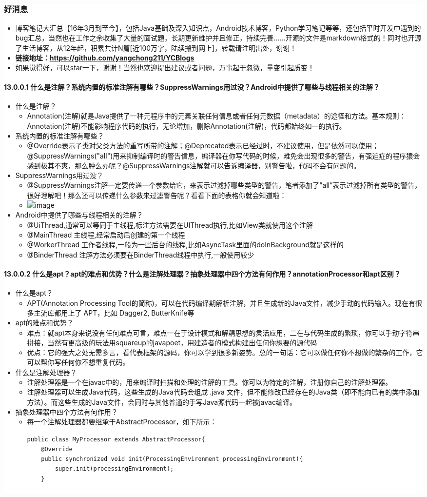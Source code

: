 

### 好消息
- 博客笔记大汇总【16年3月到至今】，包括Java基础及深入知识点，Android技术博客，Python学习笔记等等，还包括平时开发中遇到的bug汇总，当然也在工作之余收集了大量的面试题，长期更新维护并且修正，持续完善……开源的文件是markdown格式的！同时也开源了生活博客，从12年起，积累共计N篇[近100万字，陆续搬到网上]，转载请注明出处，谢谢！
- **链接地址：https://github.com/yangchong211/YCBlogs**
- 如果觉得好，可以star一下，谢谢！当然也欢迎提出建议或者问题，万事起于忽微，量变引起质变！



#### 13.0.0.1 什么是注解？系统内置的标准注解有哪些？SuppressWarnings用过没？Android中提供了哪些与线程相关的注解？
- 什么是注解？
    - Annotation(注解)就是Java提供了一种元程序中的元素关联任何信息或者任何元数据（metadata）的途径和方法。基本规则：Annotation(注解)不能影响程序代码的执行，无论增加，删除Annotation(注解)，代码都始终如一的执行。
- 系统内置的标准注解有哪些？
    - @Override表示子类对父类方法的重写所带的注解；@Deprecated表示已经过时，不建议使用，但是依然可以使用；@SuppressWarnings("all")用来抑制编译时的警告信息，编译器在你写代码的时候，难免会出现很多的警告，有强迫症的程序猿会感到极其不爽，那么肿么办呢？@SuppressWarnings注解就可以告诉编译器，别警告啦，代码不会有问题的。
- SuppressWarnings用过没？
    - @SuppressWarnings注解一定要传递一个参数给它，来表示过滤掉哪些类型的警告，笔者添加了”all”表示过滤掉所有类型的警告，很好理解吧！那么还可以传递什么参数来过滤警告呢？看看下面的表格你就会知道啦： 
    - ![image](https://upload-images.jianshu.io/upload_images/4432347-7d69ff4ce6509781.png?imageMogr2/auto-orient/strip%7CimageView2/2/w/1240)
- Android中提供了哪些与线程相关的注解？
    - @UiThread,通常可以等同于主线程,标注方法需要在UIThread执行,比如View类就使用这个注解
    - @MainThread 主线程,经常启动后创建的第一个线程
    - @WorkerThread 工作者线程,一般为一些后台的线程,比如AsyncTask里面的doInBackground就是这样的
    - @BinderThread 注解方法必须要在BinderThread线程中执行,一般使用较少





#### 13.0.0.2 什么是apt？apt的难点和优势？什么是注解处理器？抽象处理器中四个方法有何作用？annotationProcessor和apt区别？
- 什么是apt？
    - APT(Annotation Processing Tool的简称)，可以在代码编译期解析注解，并且生成新的Java文件，减少手动的代码输入。现在有很多主流库都用上了 APT，比如 Dagger2, ButterKnife等
- apt的难点和优势？
    - 难点：就apt本身来说没有任何难点可言，难点一在于设计模式和解耦思想的灵活应用，二在与代码生成的繁琐，你可以手动字符串拼接，当然有更高级的玩法用squareup的javapoet，用建造者的模式构建出任何你想要的源代码
    - 优点：它的强大之处无需多言，看代表框架的源码，你可以学到很多新姿势。总的一句话：它可以做任何你不想做的繁杂的工作，它可以帮你写任何你不想重复代码。
- 什么是注解处理器？
    - 注解处理器是一个在javac中的，用来编译时扫描和处理的注解的工具。你可以为特定的注解，注册你自己的注解处理器。
    - 注解处理器可以生成Java代码，这些生成的Java代码会组成 .java 文件，但不能修改已经存在的Java类（即不能向已有的类中添加方法）。而这些生成的Java文件，会同时与其他普通的手写Java源代码一起被javac编译。
- 抽象处理器中四个方法有何作用？
    - 每一个注解处理器都要继承于AbstractProcessor，如下所示：
        ```
        public class MyProcessor extends AbstractProcessor{
            @Override
            public synchronized void init(ProcessingEnvironment processingEnvironment){
                super.init(processingEnvironment);
            }
        